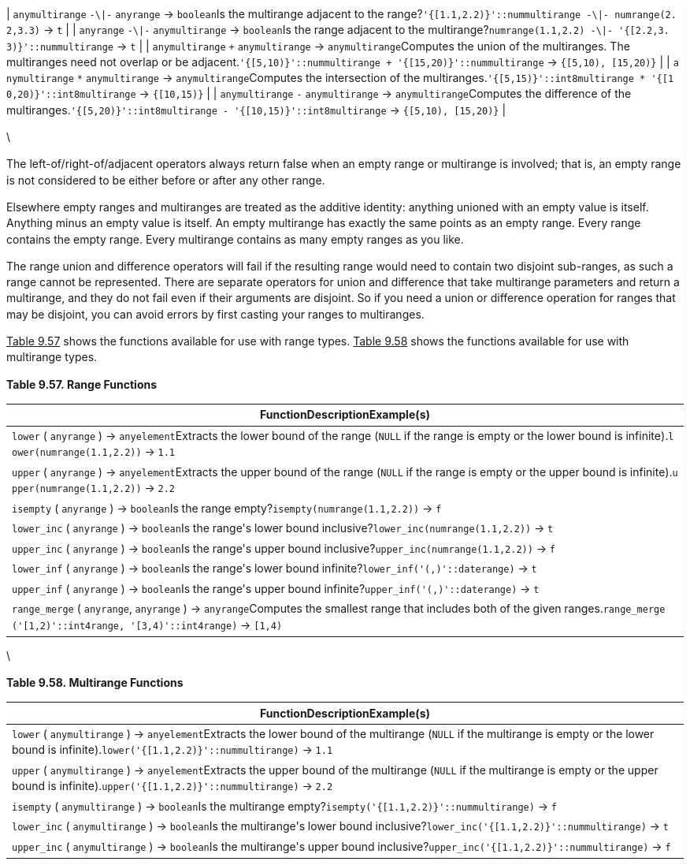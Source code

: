 | `anymultirange` `-\|-` `anyrange` → `boolean`Is the multirange adjacent to the range?`'{[1.1,2.2)}'::nummultirange -\|- numrange(2.2,3.3)` → `t`                                                                           |
| `anyrange` `-\|-` `anymultirange` → `boolean`Is the range adjacent to the multirange?`numrange(1.1,2.2) -\|- '{[2.2,3.3)}'::nummultirange` → `t`                                                                           |
| `anymultirange` `+` `anymultirange` → `anymultirange`Computes the union of the multiranges. The multiranges need not overlap or be adjacent.`'{[5,10)}'::nummultirange + '{[15,20)}'::nummultirange` → `{[5,10), [15,20)}` |
| `anymultirange` `*` `anymultirange` → `anymultirange`Computes the intersection of the multiranges.`'{[5,15)}'::int8multirange * '{[10,20)}'::int8multirange` → `{[10,15)}`                                                 |
| `anymultirange` `-` `anymultirange` → `anymultirange`Computes the difference of the multiranges.`'{[5,20)}'::int8multirange - '{[10,15)}'::int8multirange` → `{[5,10), [15,20)}`                                           |

\


The left-of/right-of/adjacent operators always return false when an empty range or multirange is involved; that is, an empty range is not considered to be either before or after any other range.

Elsewhere empty ranges and multiranges are treated as the additive identity: anything unioned with an empty value is itself. Anything minus an empty value is itself. An empty multirange has exactly the same points as an empty range. Every range contains the empty range. Every multirange contains as many empty ranges as you like.

The range union and difference operators will fail if the resulting range would need to contain two disjoint sub-ranges, as such a range cannot be represented. There are separate operators for union and difference that take multirange parameters and return a multirange, and they do not fail even if their arguments are disjoint. So if you need a union or difference operation for ranges that may be disjoint, you can avoid errors by first casting your ranges to multiranges.

[Table 9.57](functions-range.html#RANGE-FUNCTIONS-TABLE "Table 9.57. Range Functions") shows the functions available for use with range types. [Table 9.58](functions-range.html#MULTIRANGE-FUNCTIONS-TABLE "Table 9.58. Multirange Functions") shows the functions available for use with multirange types.

**Table 9.57. Range Functions**

| FunctionDescriptionExample(s)                                                                                                                                                               |
| ------------------------------------------------------------------------------------------------------------------------------------------------------------------------------------------- |
| []()`lower` ( `anyrange` ) → `anyelement`Extracts the lower bound of the range (`NULL` if the range is empty or the lower bound is infinite).`lower(numrange(1.1,2.2))` → `1.1`             |
| []()`upper` ( `anyrange` ) → `anyelement`Extracts the upper bound of the range (`NULL` if the range is empty or the upper bound is infinite).`upper(numrange(1.1,2.2))` → `2.2`             |
| []()`isempty` ( `anyrange` ) → `boolean`Is the range empty?`isempty(numrange(1.1,2.2))` → `f`                                                                                               |
| []()`lower_inc` ( `anyrange` ) → `boolean`Is the range's lower bound inclusive?`lower_inc(numrange(1.1,2.2))` → `t`                                                                         |
| []()`upper_inc` ( `anyrange` ) → `boolean`Is the range's upper bound inclusive?`upper_inc(numrange(1.1,2.2))` → `f`                                                                         |
| []()`lower_inf` ( `anyrange` ) → `boolean`Is the range's lower bound infinite?`lower_inf('(,)'::daterange)` → `t`                                                                           |
| []()`upper_inf` ( `anyrange` ) → `boolean`Is the range's upper bound infinite?`upper_inf('(,)'::daterange)` → `t`                                                                           |
| []()`range_merge` ( `anyrange`, `anyrange` ) → `anyrange`Computes the smallest range that includes both of the given ranges.`range_merge('[1,2)'::int4range, '[3,4)'::int4range)` → `[1,4)` |

\


**Table 9.58. Multirange Functions**

| FunctionDescriptionExample(s)                                                                                                                                                                                       |
| ------------------------------------------------------------------------------------------------------------------------------------------------------------------------------------------------------------------- |
| []()`lower` ( `anymultirange` ) → `anyelement`Extracts the lower bound of the multirange (`NULL` if the multirange is empty or the lower bound is infinite).`lower('{[1.1,2.2)}'::nummultirange)` → `1.1`           |
| []()`upper` ( `anymultirange` ) → `anyelement`Extracts the upper bound of the multirange (`NULL` if the multirange is empty or the upper bound is infinite).`upper('{[1.1,2.2)}'::nummultirange)` → `2.2`           |
| []()`isempty` ( `anymultirange` ) → `boolean`Is the multirange empty?`isempty('{[1.1,2.2)}'::nummultirange)` → `f`                                                                                                  |
| []()`lower_inc` ( `anymultirange` ) → `boolean`Is the multirange's lower bound inclusive?`lower_inc('{[1.1,2.2)}'::nummultirange)` → `t`                                                                            |
| []()`upper_inc` ( `anymultirange` ) → `boolean`Is the multirange's upper bound inclusive?`upper_inc('{[1.1,2.2)}'::nummultirange)` → `f`                                                                            |